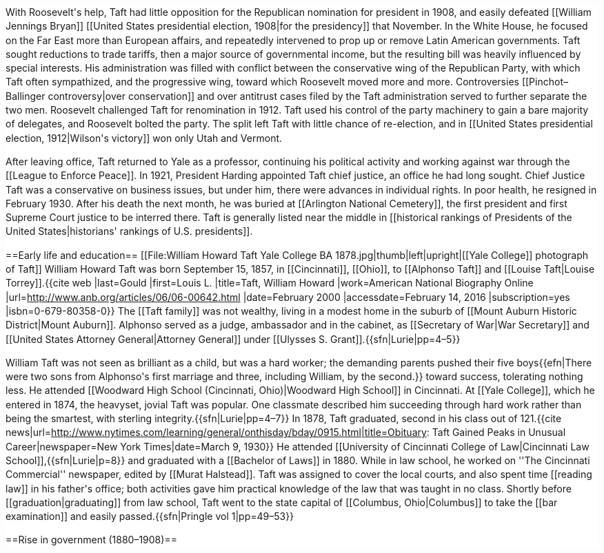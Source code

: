 With Roosevelt's help, Taft had little opposition for the Republican nomination for president in 1908, and easily defeated [[William Jennings Bryan]] [[United States presidential election, 1908|for the presidency]] that November. In the White House, he focused on the Far East more than European affairs, and repeatedly intervened to prop up or remove Latin American governments. Taft sought reductions to trade tariffs, then a major source of governmental income, but the resulting bill was heavily influenced by special interests. His administration was filled with conflict between the conservative wing of the Republican Party, with which Taft often sympathized, and the progressive wing, toward which Roosevelt moved more and more. Controversies [[Pinchot–Ballinger controversy|over conservation]] and over antitrust cases filed by the Taft administration served to further separate the two men. Roosevelt challenged Taft for renomination in 1912. Taft used his control of the party machinery to gain a bare majority of delegates, and Roosevelt bolted the party. The split left Taft with little chance of re-election, and in [[United States presidential election, 1912|Wilson's victory]] won only Utah and Vermont.

After leaving office, Taft returned to Yale as a professor, continuing his political activity and working against war through the [[League to Enforce Peace]]. In 1921, President Harding appointed Taft chief justice, an office he had long sought. Chief Justice Taft was a conservative on business issues, but under him, there were advances in individual rights. In poor health, he resigned in February 1930. After his death the next month, he was buried at [[Arlington National Cemetery]], the first president and first Supreme Court justice to be interred there. Taft is generally listed near the middle in [[historical rankings of Presidents of the United States|historians' rankings of U.S. presidents]].

==Early life and education==
[[File:William Howard Taft Yale College BA 1878.jpg|thumb|left|upright|[[Yale College]] photograph of Taft]]
William Howard Taft was born September 15, 1857, in [[Cincinnati]], [[Ohio]], to [[Alphonso Taft]] and [[Louise Taft|Louise Torrey]].<ref name="ANB">{{cite web |last=Gould |first=Louis L. |title=Taft, William Howard |work=American National Biography Online |url=http://www.anb.org/articles/06/06-00642.html |date=February 2000 |accessdate=February 14, 2016 |subscription=yes |isbn=0-679-80358-0}}</ref> The [[Taft family]] was not wealthy, living in a modest home in the suburb of [[Mount Auburn Historic District|Mount Auburn]]. Alphonso served as a judge, ambassador and in the cabinet, as [[Secretary of War|War Secretary]] and [[United States Attorney General|Attorney General]] under [[Ulysses S. Grant]].{{sfn|Lurie|pp=4–5}}

William Taft was not seen as brilliant as a child, but was a hard worker; the demanding parents pushed their five boys{{efn|There were two sons from Alphonso's first marriage and three, including William, by the second.}} toward success, tolerating nothing less. He attended [[Woodward High School (Cincinnati, Ohio)|Woodward High School]] in Cincinnati. At [[Yale College]], which he entered in 1874, the heavyset, jovial Taft was popular. One classmate described him succeeding through hard work rather than being the smartest, with sterling integrity.{{sfn|Lurie|pp=4–7}} In 1878, Taft graduated, second in his class out of 121.<ref name="NYTobit">{{cite news|url=http://www.nytimes.com/learning/general/onthisday/bday/0915.html|title=Obituary: Taft Gained Peaks in Unusual Career|newspaper=New York Times|date=March 9, 1930}}</ref> He attended [[University of Cincinnati College of Law|Cincinnati Law School]],{{sfn|Lurie|p=8}} and graduated with a [[Bachelor of Laws]] in 1880. While in law school, he worked on ''The Cincinnati Commercial'' newspaper,<ref name="NYTobit"/> edited by [[Murat Halstead]]. Taft was assigned to cover the local courts, and also spent time [[reading law]] in his father's office; both activities gave him practical knowledge of the law that was taught in no class.  Shortly before [[graduation|graduating]] from law school, Taft went to the state capital of [[Columbus, Ohio|Columbus]] to take the [[bar examination]] and easily passed.{{sfn|Pringle vol 1|pp=49–53}}

==Rise in government (1880–1908)==
